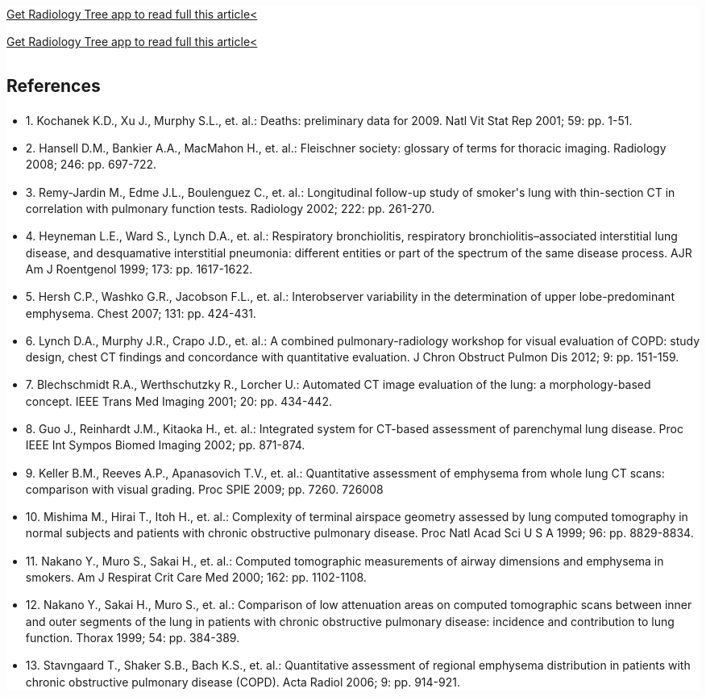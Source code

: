 [Get Radiology Tree app to read full this article<](https://clinicalpub.com/app)

[Get Radiology Tree app to read full this article<](https://clinicalpub.com/app)

## References

- 1\. Kochanek K.D., Xu J., Murphy S.L., et. al.: Deaths: preliminary data for 2009. Natl Vit Stat Rep 2001; 59: pp. 1-51.


- 2\. Hansell D.M., Bankier A.A., MacMahon H., et. al.: Fleischner society: glossary of terms for thoracic imaging. Radiology 2008; 246: pp. 697-722.


- 3\. Remy-Jardin M., Edme J.L., Boulenguez C., et. al.: Longitudinal follow-up study of smoker's lung with thin-section CT in correlation with pulmonary function tests. Radiology 2002; 222: pp. 261-270.


- 4\. Heyneman L.E., Ward S., Lynch D.A., et. al.: Respiratory bronchiolitis, respiratory bronchiolitis–associated interstitial lung disease, and desquamative interstitial pneumonia: different entities or part of the spectrum of the same disease process. AJR Am J Roentgenol 1999; 173: pp. 1617-1622.


- 5\. Hersh C.P., Washko G.R., Jacobson F.L., et. al.: Interobserver variability in the determination of upper lobe-predominant emphysema. Chest 2007; 131: pp. 424-431.


- 6\. Lynch D.A., Murphy J.R., Crapo J.D., et. al.: A combined pulmonary-radiology workshop for visual evaluation of COPD: study design, chest CT findings and concordance with quantitative evaluation. J Chron Obstruct Pulmon Dis 2012; 9: pp. 151-159.


- 7\. Blechschmidt R.A., Werthschutzky R., Lorcher U.: Automated CT image evaluation of the lung: a morphology-based concept. IEEE Trans Med Imaging 2001; 20: pp. 434-442.


- 8\. Guo J., Reinhardt J.M., Kitaoka H., et. al.: Integrated system for CT-based assessment of parenchymal lung disease. Proc IEEE Int Sympos Biomed Imaging 2002; pp. 871-874.


- 9\. Keller B.M., Reeves A.P., Apanasovich T.V., et. al.: Quantitative assessment of emphysema from whole lung CT scans: comparison with visual grading. Proc SPIE 2009; pp. 7260. 726008


- 10\. Mishima M., Hirai T., Itoh H., et. al.: Complexity of terminal airspace geometry assessed by lung computed tomography in normal subjects and patients with chronic obstructive pulmonary disease. Proc Natl Acad Sci U S A 1999; 96: pp. 8829-8834.


- 11\. Nakano Y., Muro S., Sakai H., et. al.: Computed tomographic measurements of airway dimensions and emphysema in smokers. Am J Respirat Crit Care Med 2000; 162: pp. 1102-1108.


- 12\. Nakano Y., Sakai H., Muro S., et. al.: Comparison of low attenuation areas on computed tomographic scans between inner and outer segments of the lung in patients with chronic obstructive pulmonary disease: incidence and contribution to lung function. Thorax 1999; 54: pp. 384-389.


- 13\. Stavngaard T., Shaker S.B., Bach K.S., et. al.: Quantitative assessment of regional emphysema distribution in patients with chronic obstructive pulmonary disease (COPD). Acta Radiol 2006; 9: pp. 914-921.
